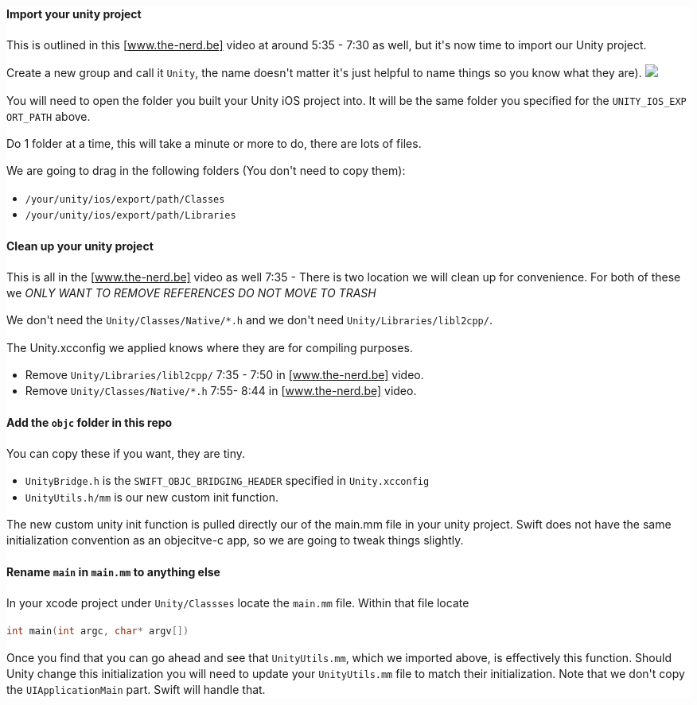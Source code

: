 
#### Import your unity project

This is outlined in this [www.the-nerd.be] video at around 5:35 - 7:30 as well, but it's now time to import our Unity project.

Create a new group and call it `Unity`, the name doesn't matter it's just helpful to name things so you know what they are).
<img src="https://dl.dropboxusercontent.com/u/20065272/forums/github/ios-unity5/new_group.png">

You will need to open the folder you built your Unity iOS project into. It will be the same folder you
specified for the `UNITY_IOS_EXPORT_PATH` above.

Do 1 folder at a time, this will take a minute or more to do, there are lots of files.

We are going to drag in the following folders (You don't need to copy them):

- `/your/unity/ios/export/path/Classes`
- `/your/unity/ios/export/path/Libraries`


#### Clean up your unity project

This is all in the [www.the-nerd.be] video as well 7:35 -
There is two location we will clean up for convenience. For both of these we
*ONLY WANT TO REMOVE REFERENCES DO NOT MOVE TO TRASH*

We don't need the `Unity/Classes/Native/*.h`  and we don't need `Unity/Libraries/libl2cpp/`.

The Unity.xcconfig we applied knows where they are for compiling purposes.

- Remove `Unity/Libraries/libl2cpp/` 7:35 - 7:50 in [www.the-nerd.be] video.
- Remove `Unity/Classes/Native/*.h` 7:55- 8:44 in [www.the-nerd.be] video.


#### Add the `objc` folder in this repo

You can copy these if you want, they are tiny.

- `UnityBridge.h` is the `SWIFT_OBJC_BRIDGING_HEADER` specified in `Unity.xcconfig`
- `UnityUtils.h/mm` is our new custom init function.

The new custom unity init function is pulled directly our of the main.mm file in your unity project.
Swift does not have the same initialization convention as an objecitve-c app, so we are going to
tweak things slightly.

#### Rename `main` in `main.mm` to anything else

In your xcode project under `Unity/Classses` locate the `main.mm` file. Within that file locate

```cpp
int main(int argc, char* argv[])
```
Once you find that you can go ahead and see that `UnityUtils.mm`, which we imported
above, is effectively this function. Should Unity change this initialization you will need
to update your `UnityUtils.mm` file to match their initialization. Note that we don't
copy the `UIApplicationMain` part. Swift will handle that.


[www.the-nerd.be]: http://www.the-nerd.be/2015/08/20/a-better-way-to-integrate-unity3d-within-a-native-ios-application/  "The Nerd"